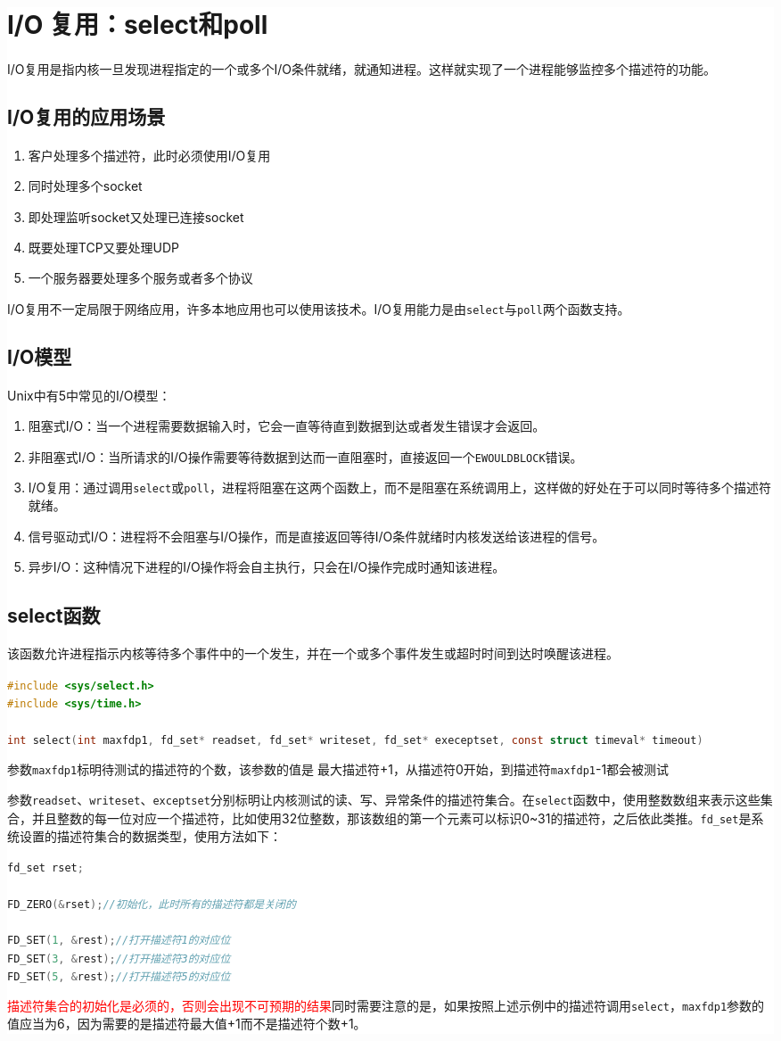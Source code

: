 # I/O 复用：select和poll

I/O复用是指内核一旦发现进程指定的一个或多个I/O条件就绪，就通知进程。这样就实现了一个进程能够监控多个描述符的功能。

## I/O复用的应用场景
1. 客户处理多个描述符，此时必须使用I/O复用

2. 同时处理多个socket

3. 即处理监听socket又处理已连接socket

4. 既要处理TCP又要处理UDP

5. 一个服务器要处理多个服务或者多个协议

I/O复用不一定局限于网络应用，许多本地应用也可以使用该技术。I/O复用能力是由`select`与`poll`两个函数支持。

## I/O模型
Unix中有5中常见的I/O模型：

1. 阻塞式I/O：当一个进程需要数据输入时，它会一直等待直到数据到达或者发生错误才会返回。

2. 非阻塞式I/O：当所请求的I/O操作需要等待数据到达而一直阻塞时，直接返回一个`EWOULDBLOCK`错误。

3. I/O复用：通过调用`select`或`poll`，进程将阻塞在这两个函数上，而不是阻塞在系统调用上，这样做的好处在于可以同时等待多个描述符就绪。

4. 信号驱动式I/O：进程将不会阻塞与I/O操作，而是直接返回等待I/O条件就绪时内核发送给该进程的信号。

5. 异步I/O：这种情况下进程的I/O操作将会自主执行，只会在I/O操作完成时通知该进程。

## select函数

该函数允许进程指示内核等待多个事件中的一个发生，并在一个或多个事件发生或超时时间到达时唤醒该进程。

```c
#include <sys/select.h>
#include <sys/time.h>

int select(int maxfdp1, fd_set* readset, fd_set* writeset, fd_set* execeptset, const struct timeval* timeout)
```
参数`maxfdp1`标明待测试的描述符的个数，该参数的值是 最大描述符+1，从描述符0开始，到描述符`maxfdp1`-1都会被测试

参数`readset`、`writeset`、`exceptset`分别标明让内核测试的读、写、异常条件的描述符集合。在`select`函数中，使用整数数组来表示这些集合，并且整数的每一位对应一个描述符，比如使用32位整数，那该数组的第一个元素可以标识0~31的描述符，之后依此类推。`fd_set`是系统设置的描述符集合的数据类型，使用方法如下：
```c
fd_set rset;

FD_ZERO(&rset);//初始化，此时所有的描述符都是关闭的

FD_SET(1, &rest);//打开描述符1的对应位
FD_SET(3, &rest);//打开描述符3的对应位
FD_SET(5, &rest);//打开描述符5的对应位
```
<font color=#FF000>描述符集合的初始化是必须的，否则会出现不可预期的结果</font>同时需要注意的是，如果按照上述示例中的描述符调用`select`，`maxfdp1`参数的值应当为6，因为需要的是描述符最大值+1而不是描述符个数+1。
